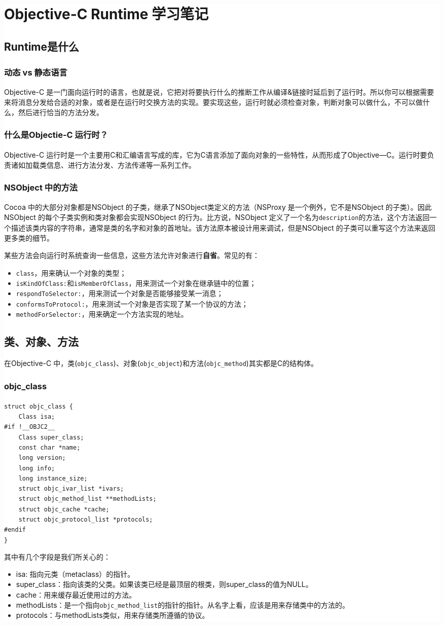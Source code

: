 # Objective-C Runtime 学习笔记
## Runtime是什么

### 动态 vs 静态语言
Objective-C 是一门面向运行时的语言，也就是说，它把对将要执行什么的推断工作从编译&链接时延后到了运行时。所以你可以根据需要来将消息分发给合适的对象，或者是在运行时交换方法的实现。要实现这些，运行时就必须检查对象，判断对象可以做什么，不可以做什么，然后进行恰当的方法分发。

### 什么是Objectie-C 运行时？

Objective-C 运行时是一个主要用C和汇编语言写成的库，它为C语言添加了面向对象的一些特性，从而形成了Objective—C。运行时要负责诸如加载类信息、进行方法分发、方法传递等一系列工作。

### NSObject 中的方法
Cocoa 中的大部分对象都是NSObject 的子类，继承了NSObject类定义的方法（NSProxy 是一个例外，它不是NSObject 的子类）。因此NSObject 的每个子类实例和类对象都会实现NSObject 的行为。比方说，NSObject 定义了一个名为`description`的方法，这个方法返回一个描述该类内容的字符串，通常是类的名字和对象的首地址。该方法原本被设计用来调试，但是NSObject 的子类可以重写这个方法来返回更多类的细节。

某些方法会向运行时系统查询一些信息，这些方法允许对象进行**自省**。常见的有：

* `class`，用来确认一个对象的类型；
* `isKindOfClass:`和`isMemberOfClass`，用来测试一个对象在继承链中的位置；
* `respondToSelector:`，用来测试一个对象是否能够接受某一消息； 
* `conformsToProtocol:`，用来测试一个对象是否实现了某一个协议的方法；
* `methodForSelector:`，用来确定一个方法实现的地址。 

## 类、对象、方法
在Objective-C 中，类(`objc_class`)、对象(`objc_object`)和方法(`objc_method`)其实都是C的结构体。

### objc_class

    struct objc_class {
        Class isa;
    #if !__OBJC2__
        Class super_class;
        const char *name;
        long version;
        long info;
        long instance_size;
        struct objc_ivar_list *ivars;
        struct objc_method_list **methodLists;
        struct objc_cache *cache;
        struct objc_protocol_list *protocols;
    #endif
    }
    
其中有几个字段是我们所关心的：

* isa: 指向元类（metaclass）的指针。
* super_class：指向该类的父类。如果该类已经是最顶层的根类，则super_class的值为NULL。
* cache：用来缓存最近使用过的方法。
* methodLists：是一个指向`objc_method_list`的指针的指针。从名字上看，应该是用来存储类中的方法的。
* protocols：与methodLists类似，用来存储类所遵循的协议。
